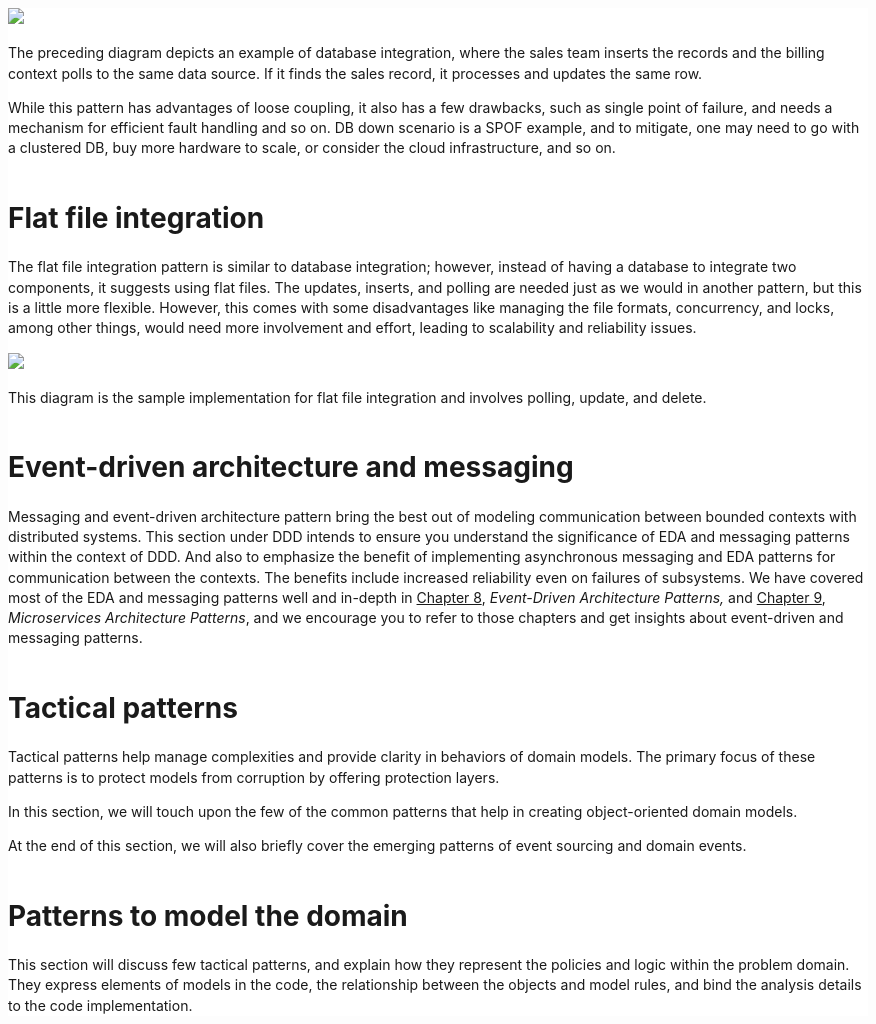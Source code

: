 ![](img/151448d8-35a0-4240-b087-b5c825f79970.png)

The preceding diagram depicts an example of database integration, where the sales team inserts the records and the billing context polls to the same data source. If it finds the sales record, it processes and updates the same row.

While this pattern has advantages of loose coupling, it also has a few drawbacks, such as single point of failure, and needs a mechanism for efficient fault handling and so on. DB down scenario is a SPOF example, and to mitigate, one may need to go with a clustered DB, buy more hardware to scale, or consider the cloud infrastructure, and so on.

# Flat file integration

The flat file integration pattern is similar to database integration; however, instead of having a database to integrate two components, it suggests using flat files. The updates, inserts, and polling are needed just as we would in another pattern, but this is a little more flexible. However, this comes with some disadvantages like managing the file formats, concurrency, and locks, among other things, would need more involvement and effort, leading to scalability and reliability issues.

![](img/8bce9704-1c8d-4154-a20c-5a9ee448daf4.png)

This diagram is the sample implementation for flat file integration and involves polling, update, and delete.

# Event-driven architecture and messaging

Messaging and event-driven architecture pattern bring the best out of modeling communication between bounded contexts with distributed systems. This section under DDD intends to ensure you understand the significance of EDA and messaging patterns within the context of DDD. And also to emphasize the benefit of implementing asynchronous messaging and EDA patterns for communication between the contexts. The benefits include increased reliability even on failures of subsystems. We have covered most of the EDA and messaging patterns well and in-depth in [Chapter 8](dd57ac86-dadf-486b-9ecd-068e1f8ffc59.xhtml), *Event-Driven Architecture Patterns,* and [Chapter 9](45854889-267b-45bb-b951-a54c22f5d850.xhtml), *Microservices Architecture Patterns*, and we encourage you to refer to those chapters and get insights about event-driven and messaging patterns.

# Tactical patterns

Tactical patterns help manage complexities and provide clarity in behaviors of domain models. The primary focus of these patterns is to protect models from corruption by offering protection layers.

In this section, we will touch upon the few of the common patterns that help in creating object-oriented domain models.

At the end of this section, we will also briefly cover the emerging patterns of event sourcing and domain events.

# Patterns to model the domain

This section will discuss few tactical patterns, and explain how they represent the policies and logic within the problem domain. They express elements of models in the code, the relationship between the objects and model rules, and bind the analysis details to the code implementation.
